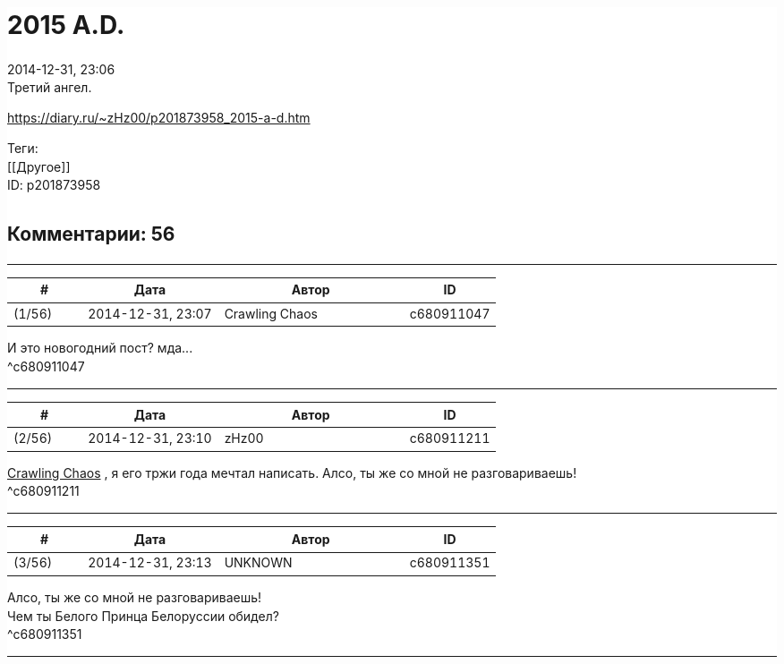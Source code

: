 2015 A.D.
=========

  
2014-12-31, 23:06  
 Третий ангел.   
  
<https://diary.ru/~zHz00/p201873958_2015-a-d.htm>  
  
Теги:  
[[Другое]]  
ID: p201873958  


Комментарии: 56
---------------

  


---



|         #         |              Дата              |                     Автор                     |           ID           |
| --- | --- | --- | --- |
| (1/56) | 2014-12-31, 23:07 | Crawling Chaos | c680911047 |

  
 И это новогодний пост? мда...   
 ^c680911047

---



|         #         |              Дата              |                     Автор                     |           ID           |
| --- | --- | --- | --- |
| (2/56) | 2014-12-31, 23:10 | zHz00 | c680911211 |

  
  [Crawling Chaos](http://degozaru.diary.ru "de gozaru")  , я его тржи года мечтал написать. Алсо, ты же со мной не разговариваешь!   
 ^c680911211

---



|         #         |              Дата              |                     Автор                     |           ID           |
| --- | --- | --- | --- |
| (3/56) | 2014-12-31, 23:13 | UNKNOWN | c680911351 |

  
  Алсо, ты же со мной не разговариваешь!    
 Чем ты Белого Принца Белоруссии обидел?   
 ^c680911351

---


